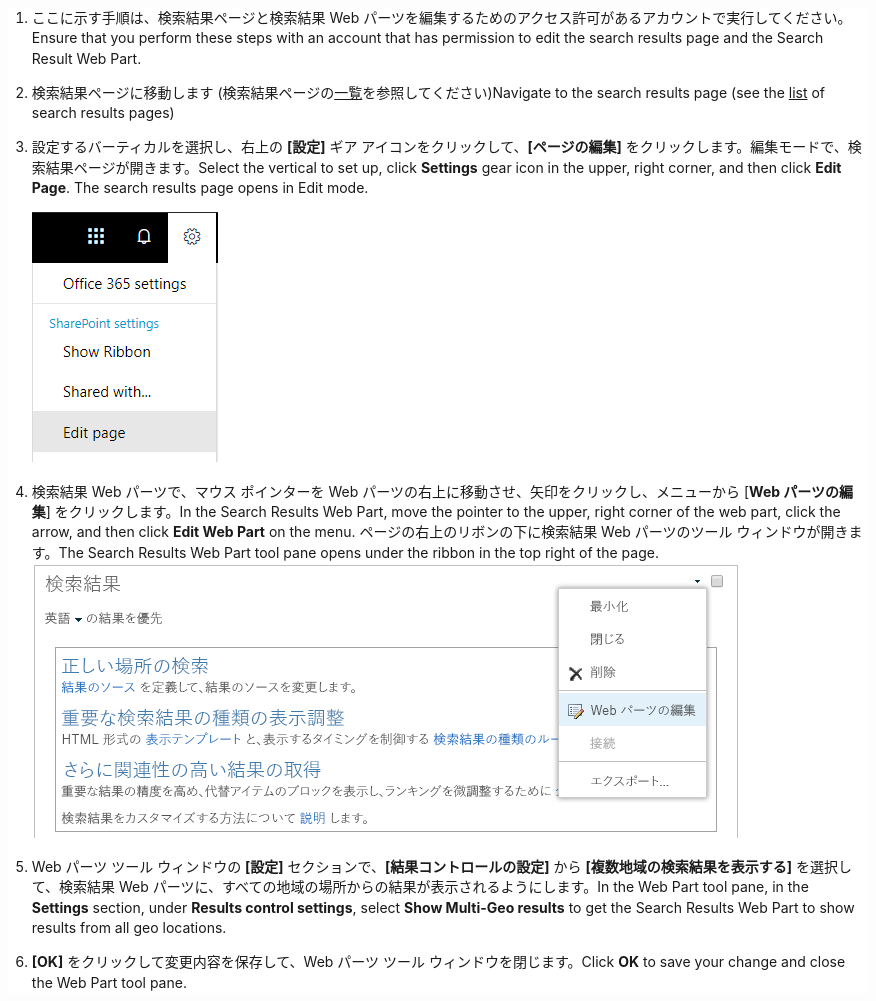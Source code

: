 1.  <span data-ttu-id="7b86e-178">ここに示す手順は、検索結果ページと検索結果 Web パーツを編集するためのアクセス許可があるアカウントで実行してください。</span><span class="sxs-lookup"><span data-stu-id="7b86e-178">Ensure that you perform these steps with an account that has permission to edit the search results page and the Search Result Web Part.</span></span>

2.  <span data-ttu-id="7b86e-179">検索結果ページに移動します (検索結果ページの[一覧](https://support.office.com/article/174d36e0-2f85-461a-ad9a-8b3f434a4213)を参照してください)</span><span class="sxs-lookup"><span data-stu-id="7b86e-179">Navigate to the search results page (see the [list](https://support.office.com/article/174d36e0-2f85-461a-ad9a-8b3f434a4213) of search results pages)</span></span>

3.  <span data-ttu-id="7b86e-p112">設定するバーティカルを選択し、右上の **[設定]** ギア アイコンをクリックして、**[ページの編集]** をクリックします。編集モードで、検索結果ページが開きます。</span><span class="sxs-lookup"><span data-stu-id="7b86e-p112">Select the vertical to set up, click **Settings** gear icon in the upper, right corner, and then click **Edit Page**. The search results page opens in Edit mode.</span></span>

     ![](media/configure-search-for-multi-geo-image2.png)
1.  <span data-ttu-id="7b86e-182">検索結果 Web パーツで、マウス ポインターを Web パーツの右上に移動させ、矢印をクリックし、メニューから [**Web パーツの編集**] をクリックします。</span><span class="sxs-lookup"><span data-stu-id="7b86e-182">In the Search Results Web Part, move the pointer to the upper, right corner of the web part, click the arrow, and then click **Edit Web Part** on the menu.</span></span> <span data-ttu-id="7b86e-183">ページの右上のリボンの下に検索結果 Web パーツのツール ウィンドウが開きます。</span><span class="sxs-lookup"><span data-stu-id="7b86e-183">The Search Results Web Part tool pane opens under the ribbon in the top right of the page.</span></span> ![](media/configure-search-for-multi-geo-image3.png)

1.  <span data-ttu-id="7b86e-184">Web パーツ ツール ウィンドウの **[設定]** セクションで、**[結果コントロールの設定]** から **[複数地域の検索結果を表示する]** を選択して、検索結果 Web パーツに、すべての地域の場所からの結果が表示されるようにします。</span><span class="sxs-lookup"><span data-stu-id="7b86e-184">In the Web Part tool pane, in the **Settings** section, under **Results control settings**, select **Show Multi-Geo results** to get the Search Results Web Part to show results from all geo locations.</span></span>

2.  <span data-ttu-id="7b86e-185">**[OK]** をクリックして変更内容を保存して、Web パーツ ツール ウィンドウを閉じます。</span><span class="sxs-lookup"><span data-stu-id="7b86e-185">Click **OK** to save your change and close the Web Part tool pane.</span></span>
